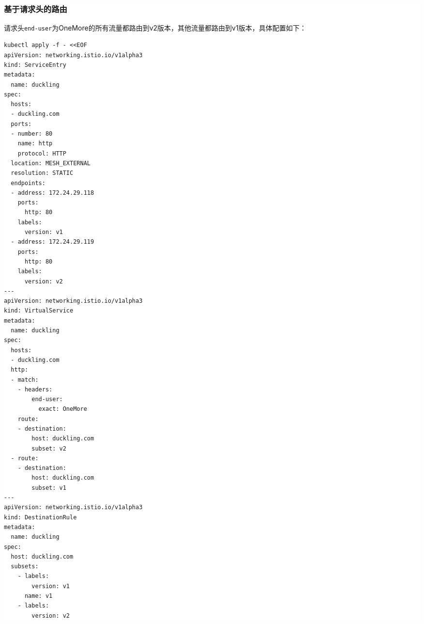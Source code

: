 ### 基于请求头的路由

请求头`end-user`为OneMore的所有流量都路由到v2版本，其他流量都路由到v1版本，具体配置如下：

    kubectl apply -f - <<EOF
    apiVersion: networking.istio.io/v1alpha3
    kind: ServiceEntry
    metadata:
      name: duckling
    spec:
      hosts:
      - duckling.com
      ports:
      - number: 80
        name: http
        protocol: HTTP
      location: MESH_EXTERNAL
      resolution: STATIC
      endpoints:
      - address: 172.24.29.118
        ports:
          http: 80
        labels:
          version: v1
      - address: 172.24.29.119
        ports:
          http: 80
        labels:
          version: v2
    ---
    apiVersion: networking.istio.io/v1alpha3
    kind: VirtualService
    metadata:
      name: duckling
    spec:
      hosts:
      - duckling.com
      http:
      - match:
        - headers:
            end-user:
              exact: OneMore
        route:
        - destination:
            host: duckling.com
            subset: v2
      - route:
        - destination:
            host: duckling.com
            subset: v1
    ---
    apiVersion: networking.istio.io/v1alpha3
    kind: DestinationRule
    metadata:
      name: duckling
    spec:
      host: duckling.com
      subsets:
        - labels:
            version: v1
          name: v1
        - labels:
            version: v2